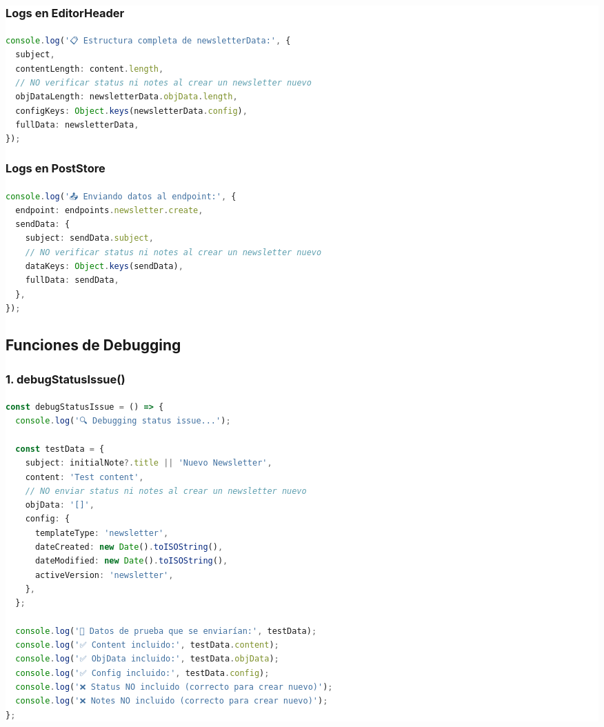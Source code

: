 ### Logs en EditorHeader

```typescript
console.log('📋 Estructura completa de newsletterData:', {
  subject,
  contentLength: content.length,
  // NO verificar status ni notes al crear un newsletter nuevo
  objDataLength: newsletterData.objData.length,
  configKeys: Object.keys(newsletterData.config),
  fullData: newsletterData,
});
```

### Logs en PostStore

```typescript
console.log('📤 Enviando datos al endpoint:', {
  endpoint: endpoints.newsletter.create,
  sendData: {
    subject: sendData.subject,
    // NO verificar status ni notes al crear un newsletter nuevo
    dataKeys: Object.keys(sendData),
    fullData: sendData,
  },
});
```

## Funciones de Debugging

### 1. debugStatusIssue()

```typescript
const debugStatusIssue = () => {
  console.log('🔍 Debugging status issue...');

  const testData = {
    subject: initialNote?.title || 'Nuevo Newsletter',
    content: 'Test content',
    // NO enviar status ni notes al crear un newsletter nuevo
    objData: '[]',
    config: {
      templateType: 'newsletter',
      dateCreated: new Date().toISOString(),
      dateModified: new Date().toISOString(),
      activeVersion: 'newsletter',
    },
  };

  console.log('🧪 Datos de prueba que se enviarían:', testData);
  console.log('✅ Content incluido:', testData.content);
  console.log('✅ ObjData incluido:', testData.objData);
  console.log('✅ Config incluido:', testData.config);
  console.log('❌ Status NO incluido (correcto para crear nuevo)');
  console.log('❌ Notes NO incluido (correcto para crear nuevo)');
};
```
